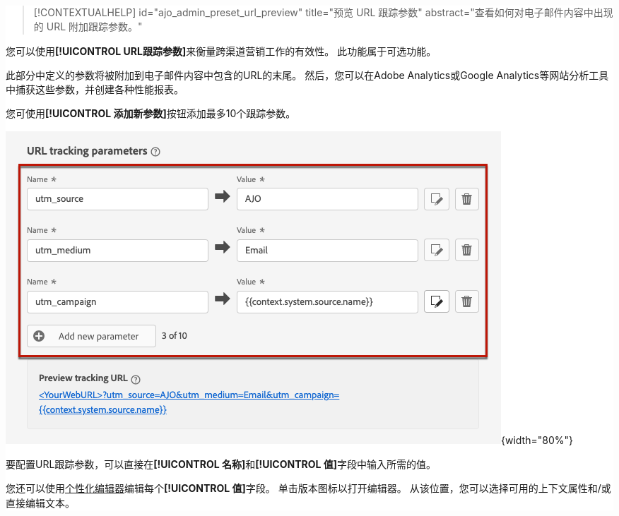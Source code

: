 >[!CONTEXTUALHELP]
>id="ajo_admin_preset_url_preview"
>title="预览 URL 跟踪参数"
>abstract="查看如何对电子邮件内容中出现的 URL 附加跟踪参数。"

您可以使用&#x200B;**[!UICONTROL URL跟踪参数]**&#x200B;来衡量跨渠道营销工作的有效性。 此功能属于可选功能。

此部分中定义的参数将被附加到电子邮件内容中包含的URL的末尾。 然后，您可以在Adobe Analytics或Google Analytics等网站分析工具中捕获这些参数，并创建各种性能报表。

您可使用&#x200B;**[!UICONTROL 添加新参数]**&#x200B;按钮添加最多10个跟踪参数。

![](assets/preset-url-tracking.png){width="80%"}

要配置URL跟踪参数，可以直接在&#x200B;**[!UICONTROL 名称]**&#x200B;和&#x200B;**[!UICONTROL 值]**&#x200B;字段中输入所需的值。

您还可以使用[个性化编辑器](../personalization/personalization-build-expressions.md)编辑每个&#x200B;**[!UICONTROL 值]**&#x200B;字段。 单击版本图标以打开编辑器。 从该位置，您可以选择可用的上下文属性和/或直接编辑文本。
